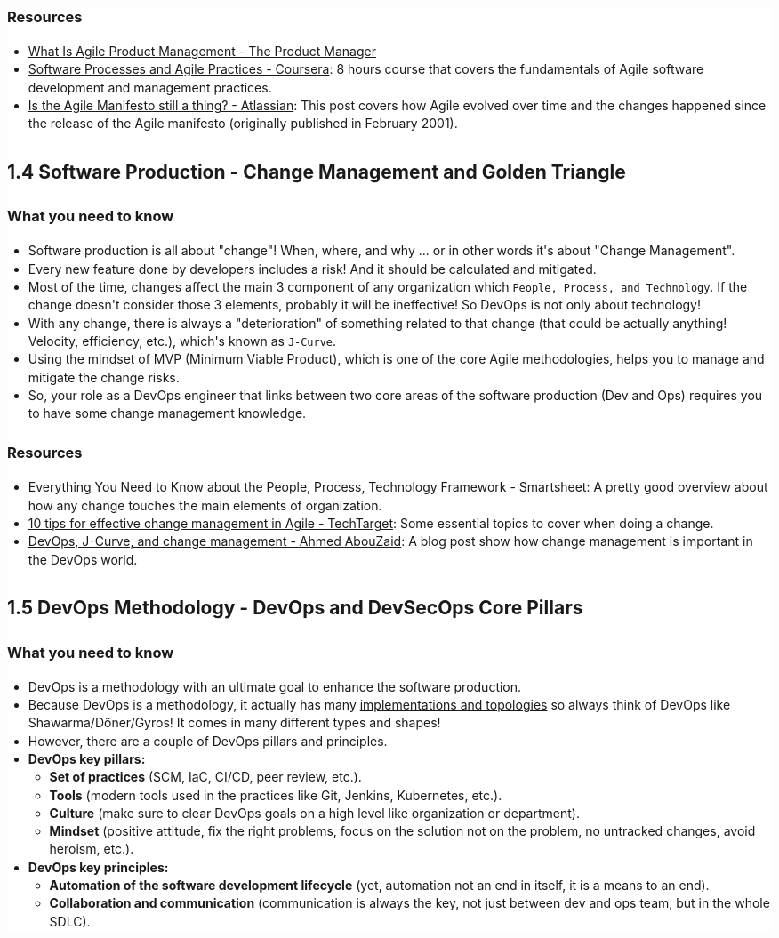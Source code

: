 ### Resources

- [What Is Agile Product Management - The Product Manager](https://theproductmanager.com/topics/agile-product-management/)
- [Software Processes and Agile Practices - Coursera](https://www.coursera.org/learn/software-processes-and-agile-practices?specialization=product-management): 8 hours course that covers the fundamentals of Agile software development and management practices.
- [Is the Agile Manifesto still a thing? - Atlassian](https://www.atlassian.com/agile/manifesto): This post covers how Agile evolved over time and the changes happened since the release of the Agile manifesto (originally published in February 2001).

## 1.4 Software Production - Change Management and Golden Triangle

### What you need to know

- Software production is all about "change"! When, where, and why ... or in other words it's about "Change Management".
- Every new feature done by developers includes a risk! And it should be calculated and mitigated.
- Most of the time, changes affect the main 3 component of any organization which `People, Process, and Technology`. If the change doesn't consider those 3 elements, probably it will be ineffective! So DevOps is not only about technology!
- With any change, there is always a "deterioration" of something related to that change (that could be actually anything! Velocity, efficiency, etc.), which's known as `J-Curve`.
- Using the mindset of MVP (Minimum Viable Product), which is one of the core Agile methodologies, helps you to manage and mitigate the change risks.
- So, your role as a DevOps engineer that links between two core areas of the software production (Dev and Ops) requires you to have some change management knowledge.

### Resources

- [Everything You Need to Know about the People, Process, Technology Framework - Smartsheet](https://www.smartsheet.com/content/people-process-technology): A pretty good overview about how any change touches the main elements of organization.
- [10 tips for effective change management in Agile - TechTarget](https://www.techtarget.com/searchsoftwarequality/tip/Six-tips-for-successful-change-management-in-an-Agile-environment): Some essential topics to cover when doing a change.
- [DevOps, J-Curve, and change management - Ahmed AbouZaid](https://tech.aabouzaid.com/2019/05/devops-and-change-management-agile.html): A blog post show how change management is important in the DevOps world.

## 1.5 DevOps Methodology - DevOps and DevSecOps Core Pillars

### What you need to know

- DevOps is a methodology with an ultimate goal to enhance the software production.
- Because DevOps is a methodology, it actually has many [implementations and topologies](https://web.devopstopologies.com/) so always think of DevOps like Shawarma/Döner/Gyros! It comes in many different types and shapes!
- However, there are a couple of DevOps pillars and principles.
- **DevOps key pillars:**
  - **Set of practices** (SCM, IaC, CI/CD, peer review, etc.).
  - **Tools** (modern tools used in the practices like Git, Jenkins, Kubernetes, etc.).
  - **Culture** (make sure to clear DevOps goals on a high level like organization or department).
  - **Mindset** (positive attitude, fix the right problems, focus on the solution not on the problem, no untracked changes, avoid heroism, etc.).
- **DevOps key principles:**
  - **Automation of the software development lifecycle** (yet, automation not an end in itself, it is a means to an end).
  - **Collaboration and communication** (communication is always the key, not just between dev and ops team, but in the whole SDLC).